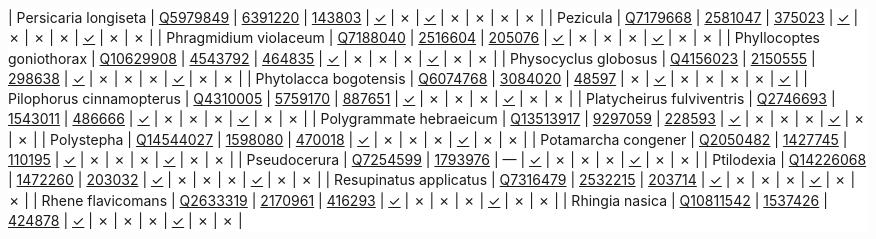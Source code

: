 | Persicaria longiseta | [Q5979849](https://www.wikidata.org/entity/Q5979849) | [6391220](https://www.gbif.org/species/6391220) | [143803](https://www.inaturalist.org/taxa/143803) | [&#10003;](https://en.wikipedia.org/wiki/Persicaria_longiseta) | &#10007; | [&#10003;](https://ja.wikipedia.org/wiki/%E3%82%A4%E3%83%8C%E3%82%BF%E3%83%87) | &#10007; | &#10007; | &#10007; | &#10007; |
| Pezicula | [Q7179668](https://www.wikidata.org/entity/Q7179668) | [2581047](https://www.gbif.org/species/2581047) | [375023](https://www.inaturalist.org/taxa/375023) | [&#10003;](https://en.wikipedia.org/wiki/Pezicula) | &#10007; | &#10007; | &#10007; | [&#10003;](https://nl.wikipedia.org/wiki/Pezicula) | &#10007; | &#10007; |
| Phragmidium violaceum | [Q7188040](https://www.wikidata.org/entity/Q7188040) | [2516604](https://www.gbif.org/species/2516604) | [205076](https://www.inaturalist.org/taxa/205076) | [&#10003;](https://en.wikipedia.org/wiki/Phragmidium_violaceum) | &#10007; | &#10007; | &#10007; | [&#10003;](https://nl.wikipedia.org/wiki/Veelcellige_braamroest) | &#10007; | &#10007; |
| Phyllocoptes goniothorax | [Q10629908](https://www.wikidata.org/entity/Q10629908) | [4543792](https://www.gbif.org/species/4543792) | [464835](https://www.inaturalist.org/taxa/464835) | [&#10003;](https://en.wikipedia.org/wiki/Phyllocoptes_goniothorax) | &#10007; | &#10007; | &#10007; | [&#10003;](https://nl.wikipedia.org/wiki/Meidoornviltmijt) | &#10007; | &#10007; |
| Physocyclus globosus | [Q4156023](https://www.wikidata.org/entity/Q4156023) | [2150555](https://www.gbif.org/species/2150555) | [298638](https://www.inaturalist.org/taxa/298638) | [&#10003;](https://en.wikipedia.org/wiki/Physocyclus_globosus) | &#10007; | &#10007; | &#10007; | [&#10003;](https://nl.wikipedia.org/wiki/Physocyclus_globosus) | &#10007; | &#10007; |
| Phytolacca bogotensis | [Q6074768](https://www.wikidata.org/entity/Q6074768) | [3084020](https://www.gbif.org/species/3084020) | [48597](https://www.inaturalist.org/taxa/48597) | &#10007; | [&#10003;](https://es.wikipedia.org/wiki/Phytolacca_bogotensis) | &#10007; | &#10007; | &#10007; | &#10007; | [&#10003;](https://fr.wikipedia.org/wiki/Phytolacca_bogotensis) |
| Pilophorus cinnamopterus | [Q4310005](https://www.wikidata.org/entity/Q4310005) | [5759170](https://www.gbif.org/species/5759170) | [887651](https://www.inaturalist.org/taxa/887651) | [&#10003;](https://en.wikipedia.org/wiki/Pilophorus_cinnamopterus) | &#10007; | &#10007; | &#10007; | [&#10003;](https://nl.wikipedia.org/wiki/Pilophorus_cinnamopterus) | &#10007; | &#10007; |
| Platycheirus fulviventris | [Q2746693](https://www.wikidata.org/entity/Q2746693) | [1543011](https://www.gbif.org/species/1543011) | [486666](https://www.inaturalist.org/taxa/486666) | [&#10003;](https://en.wikipedia.org/wiki/Platycheirus_fulviventris) | &#10007; | &#10007; | &#10007; | [&#10003;](https://nl.wikipedia.org/wiki/Geel_platvoetje) | &#10007; | &#10007; |
| Polygrammate hebraeicum | [Q13513917](https://www.wikidata.org/entity/Q13513917) | [9297059](https://www.gbif.org/species/9297059) | [228593](https://www.inaturalist.org/taxa/228593) | [&#10003;](https://en.wikipedia.org/wiki/Polygrammate_hebraeicum) | &#10007; | &#10007; | &#10007; | [&#10003;](https://nl.wikipedia.org/wiki/Polygrammate_hebraeicum) | &#10007; | &#10007; |
| Polystepha | [Q14544027](https://www.wikidata.org/entity/Q14544027) | [1598080](https://www.gbif.org/species/1598080) | [470018](https://www.inaturalist.org/taxa/470018) | [&#10003;](https://en.wikipedia.org/wiki/Polystepha) | &#10007; | &#10007; | &#10007; | [&#10003;](https://nl.wikipedia.org/wiki/Polystepha) | &#10007; | &#10007; |
| Potamarcha congener | [Q2050482](https://www.wikidata.org/entity/Q2050482) | [1427745](https://www.gbif.org/species/1427745) | [110195](https://www.inaturalist.org/taxa/110195) | [&#10003;](https://en.wikipedia.org/wiki/Potamarcha_congener) | &#10007; | &#10007; | &#10007; | [&#10003;](https://nl.wikipedia.org/wiki/Potamarcha_congener) | &#10007; | &#10007; |
| Pseudocerura | [Q7254599](https://www.wikidata.org/entity/Q7254599) | [1793976](https://www.gbif.org/species/1793976) | — | [&#10003;](https://en.wikipedia.org/wiki/Pseudocerura) | &#10007; | &#10007; | &#10007; | [&#10003;](https://nl.wikipedia.org/wiki/Pseudocerura) | &#10007; | &#10007; |
| Ptilodexia | [Q14226068](https://www.wikidata.org/entity/Q14226068) | [1472260](https://www.gbif.org/species/1472260) | [203032](https://www.inaturalist.org/taxa/203032) | [&#10003;](https://en.wikipedia.org/wiki/Ptilodexia) | &#10007; | &#10007; | &#10007; | [&#10003;](https://nl.wikipedia.org/wiki/Ptilodexia) | &#10007; | &#10007; |
| Resupinatus applicatus | [Q7316479](https://www.wikidata.org/entity/Q7316479) | [2532215](https://www.gbif.org/species/2532215) | [203714](https://www.inaturalist.org/taxa/203714) | [&#10003;](https://en.wikipedia.org/wiki/Resupinatus_applicatus) | &#10007; | &#10007; | &#10007; | [&#10003;](https://nl.wikipedia.org/wiki/Kaal_dwergoortje) | &#10007; | &#10007; |
| Rhene flavicomans | [Q2633319](https://www.wikidata.org/entity/Q2633319) | [2170961](https://www.gbif.org/species/2170961) | [416293](https://www.inaturalist.org/taxa/416293) | [&#10003;](https://en.wikipedia.org/wiki/Rhene_flavicomans) | &#10007; | &#10007; | &#10007; | [&#10003;](https://nl.wikipedia.org/wiki/Rhene_flavicomans) | &#10007; | &#10007; |
| Rhingia nasica | [Q10811542](https://www.wikidata.org/entity/Q10811542) | [1537426](https://www.gbif.org/species/1537426) | [424878](https://www.inaturalist.org/taxa/424878) | [&#10003;](https://en.wikipedia.org/wiki/Rhingia_nasica) | &#10007; | &#10007; | &#10007; | [&#10003;](https://nl.wikipedia.org/wiki/Rhingia_nasica) | &#10007; | &#10007; |